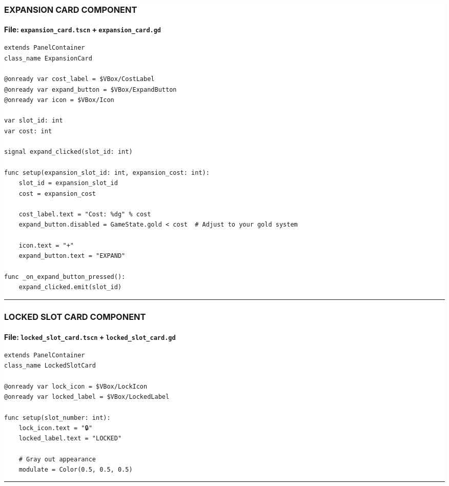 
### EXPANSION CARD COMPONENT

**File: `expansion_card.tscn` + `expansion_card.gd`**
```gdscript
extends PanelContainer
class_name ExpansionCard

@onready var cost_label = $VBox/CostLabel
@onready var expand_button = $VBox/ExpandButton
@onready var icon = $VBox/Icon

var slot_id: int
var cost: int

signal expand_clicked(slot_id: int)

func setup(expansion_slot_id: int, expansion_cost: int):
    slot_id = expansion_slot_id
    cost = expansion_cost
    
    cost_label.text = "Cost: %dg" % cost
    expand_button.disabled = GameState.gold < cost  # Adjust to your gold system
    
    icon.text = "+"
    expand_button.text = "EXPAND"

func _on_expand_button_pressed():
    expand_clicked.emit(slot_id)
```

---

### LOCKED SLOT CARD COMPONENT

**File: `locked_slot_card.tscn` + `locked_slot_card.gd`**
```gdscript
extends PanelContainer
class_name LockedSlotCard

@onready var lock_icon = $VBox/LockIcon
@onready var locked_label = $VBox/LockedLabel

func setup(slot_number: int):
    lock_icon.text = "🔒"
    locked_label.text = "LOCKED"
    
    # Gray out appearance
    modulate = Color(0.5, 0.5, 0.5)
```

---
